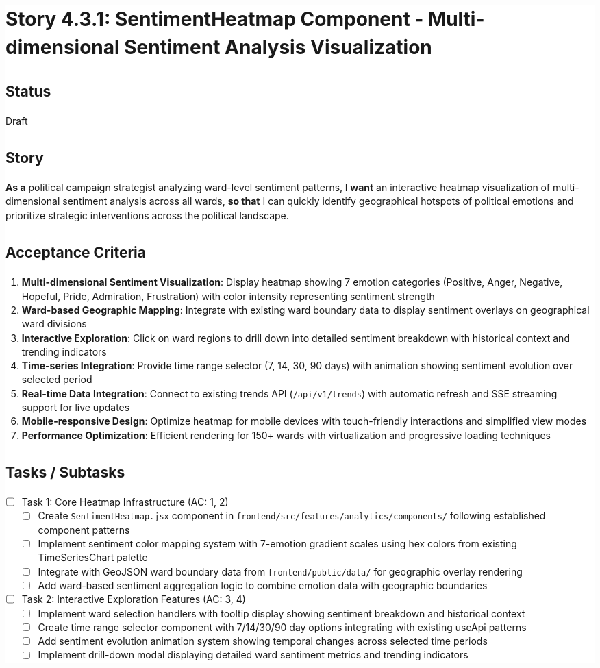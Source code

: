 # Story 4.3.1: SentimentHeatmap Component - Multi-dimensional Sentiment Analysis Visualization

## Status
Draft

## Story
**As a** political campaign strategist analyzing ward-level sentiment patterns,
**I want** an interactive heatmap visualization of multi-dimensional sentiment analysis across all wards,
**so that** I can quickly identify geographical hotspots of political emotions and prioritize strategic interventions across the political landscape.

## Acceptance Criteria

1. **Multi-dimensional Sentiment Visualization**: Display heatmap showing 7 emotion categories (Positive, Anger, Negative, Hopeful, Pride, Admiration, Frustration) with color intensity representing sentiment strength
2. **Ward-based Geographic Mapping**: Integrate with existing ward boundary data to display sentiment overlays on geographical ward divisions
3. **Interactive Exploration**: Click on ward regions to drill down into detailed sentiment breakdown with historical context and trending indicators
4. **Time-series Integration**: Provide time range selector (7, 14, 30, 90 days) with animation showing sentiment evolution over selected period
5. **Real-time Data Integration**: Connect to existing trends API (`/api/v1/trends`) with automatic refresh and SSE streaming support for live updates
6. **Mobile-responsive Design**: Optimize heatmap for mobile devices with touch-friendly interactions and simplified view modes
7. **Performance Optimization**: Efficient rendering for 150+ wards with virtualization and progressive loading techniques

## Tasks / Subtasks

- [ ] Task 1: Core Heatmap Infrastructure (AC: 1, 2)
  - [ ] Create `SentimentHeatmap.jsx` component in `frontend/src/features/analytics/components/` following established component patterns
  - [ ] Implement sentiment color mapping system with 7-emotion gradient scales using hex colors from existing TimeSeriesChart palette
  - [ ] Integrate with GeoJSON ward boundary data from `frontend/public/data/` for geographic overlay rendering
  - [ ] Add ward-based sentiment aggregation logic to combine emotion data with geographic boundaries

- [ ] Task 2: Interactive Exploration Features (AC: 3, 4)
  - [ ] Implement ward selection handlers with tooltip display showing sentiment breakdown and historical context
  - [ ] Create time range selector component with 7/14/30/90 day options integrating with existing useApi patterns
  - [ ] Add sentiment evolution animation system showing temporal changes across selected time periods
  - [ ] Implement drill-down modal displaying detailed ward sentiment metrics and trending indicators
